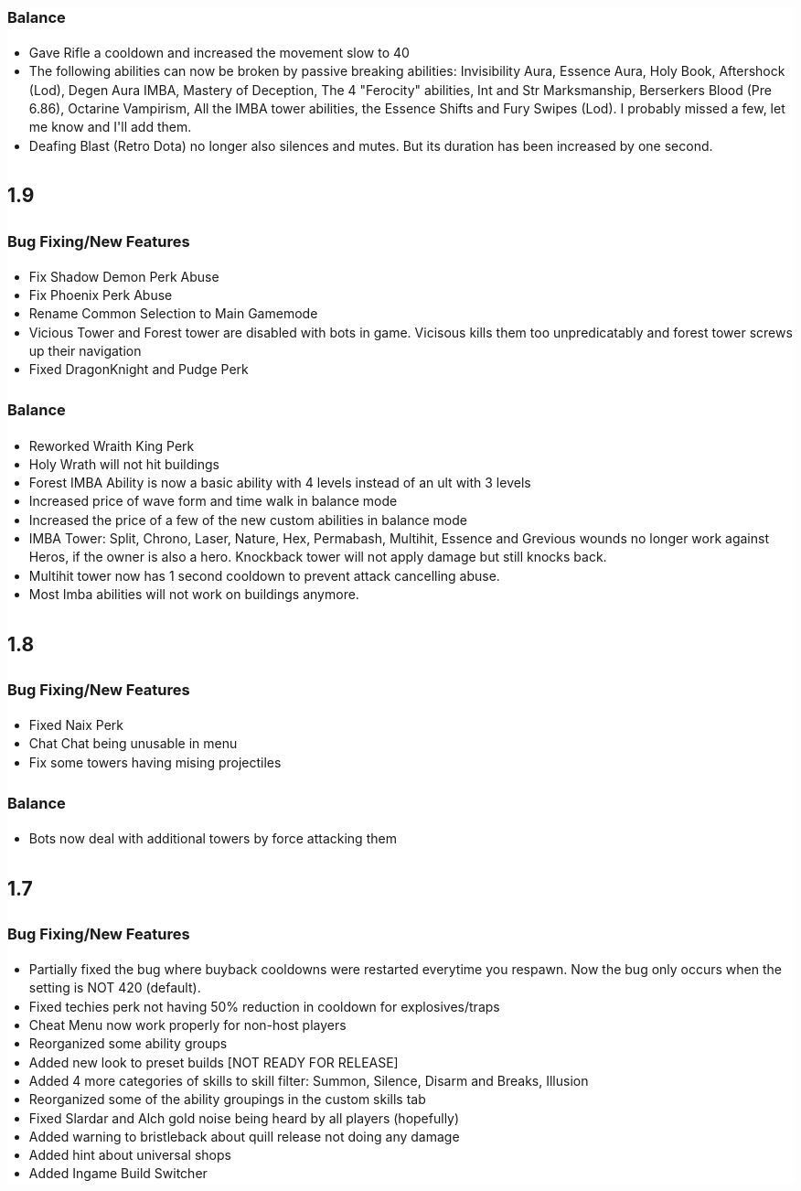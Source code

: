 ### Balance
- Gave Rifle a cooldown and increased the movement slow to 40
- The following abilities can now be broken by passive breaking abilities: Invisibility Aura, Essence Aura, Holy Book, Aftershock (Lod), Degen Aura IMBA, Mastery of Deception, The 4 "Ferocity" abilities, Int and Str Marksmanship, Berserkers Blood (Pre 6.86), Octarine Vampirism, All the IMBA tower abilities, the Essence Shifts and Fury Swipes (Lod). I probably missed a few, let me know and I'll add them.
- Deafing Blast (Retro Dota) no longer also silences and mutes. But its duration has been increased by one second.  

## 1.9 
### Bug Fixing/New Features
- Fix Shadow Demon Perk Abuse
- Fix Phoenix Perk Abuse 
- Rename Common Selection to Main Gamemode
- Vicious Tower and Forest tower are disabled with bots in game. Vicisous kills them too unpredicatably and forest tower screws up their navigation
- Fixed DragonKnight and Pudge Perk

### Balance
- Reworked Wraith King Perk
- Holy Wrath will not hit buildings
- Forest IMBA Ability is now a basic ability with 4 levels instead of an ult with 3 levels
- Increased price of wave form and time walk in balance mode
- Increased the price of a few of the new custom abilities in balance mode
- IMBA Tower: Split, Chrono, Laser, Nature, Hex, Permabash, Multihit, Essence and Grevious wounds no longer work against Heros, if the owner is also a hero. Knockback tower will not apply damage but still knocks back. 
- Multihit tower now has 1 second cooldown to prevent attack cancelling abuse.
- Most Imba abilities will not work on buildings anymore.

## 1.8 
### Bug Fixing/New Features
- Fixed Naix Perk
- Chat Chat being unusable in menu
- Fix some towers having mising projectiles
### Balance
- Bots now deal with additional towers by force attacking them

## 1.7 
### Bug Fixing/New Features
- Partially fixed the bug where buyback cooldowns were restarted everytime you respawn. Now the bug only occurs when the setting is NOT 420 (default).
- Fixed techies perk not having 50% reduction in cooldown for explosives/traps
- Cheat Menu now work properly for non-host players
- Reorganized some ability groups
- Added new look to preset builds [NOT READY FOR RELEASE]
- Added 4 more categories of skills to skill filter: Summon, Silence, Disarm and Breaks, Illusion
- Reorganized some of the ability groupings in the custom skills tab
- Fixed Slardar and Alch gold noise being heard by all players (hopefully)
- Added warning to bristleback about quill release not doing any damage
- Added hint about universal shops
- Added Ingame Build Switcher
